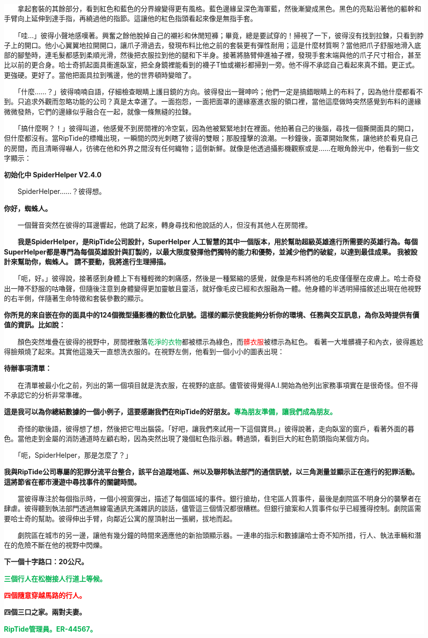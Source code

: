 　　拿起套裝的其餘部分，看到紅色和藍色的分界線變得更有風格。藍色邊緣呈深色海軍藍，然後漸變成黑色。黑色的亮點沿著他的軀幹和手臂向上延伸到達手指，再繞過他的指節。這讓他的紅色指頭看起來像是無指手套。

　　「哇…」彼得小聲地感嘆著。興奮之餘他脫掉自己的襯衫和休閒短褲；畢竟，總是要試穿的！掃視了一下，彼得沒有找到拉鍊，只看到脖子上的開口。他小心翼翼地拉開開口，讓爪子滑過去，發現布料比他之前的套裝更有彈性耐用；這是什麼材質啊？當他把爪子舒服地滑入底部的腳墊時，連毛髮都感到柔順光滑，然後把衣服拉到他的腿和下半身。接著將胳臂伸進袖子裡，發現手套末端與他的爪子尺寸相合，甚至比以前的更合身。哈士奇抓起面具衝進臥室，把全身鏡裡能看到的襪子T恤或襯衫都掃到一旁。他不得不承認自己看起來真不錯。更正式。更強硬。更好了。當他把面具拉到嘴邊，他的世界頓時變暗了。

　　「什麼……？」彼得喃喃自語，仔細檢查眼睛上護目鏡的方向。彼得發出一聲呻吟；他們一定是搞錯眼睛上的布料了，因為他什麼都看不到。只追求外觀而忽略功能的公司？真是太幸運了。一面抱怨，一面把面罩的邊緣塞進衣服的領口裡，當他這麼做時突然感覺到布料的邊緣微微發熱，它們的邊緣似乎融合在一起，就像一條無縫的拉鍊。

　　「搞什麼啊？！」彼得叫道，他感覺不到房間裡的冷空氣，因為他被緊緊地封在裡面。他拍著自己的後腦，尋找一個撕開面具的開口，但什麼都沒有。當RipTide的標幟出現，一瞬間的閃光刺瞎了彼得的雙眼；那股撞擊的浪潮。一秒鐘後，面罩開始聚焦，讓他終於看見自己的房間，而且清晰得嚇人，彷彿在他和外界之間沒有任何織物；這倒新鮮。就像是他透過攝影機觀察或是……在眼角餘光中，他看到一些文字顯示：

**初始化中 SpiderHelper V2.4.0**

　　SpiderHelper……？彼得想。

**你好，蜘蛛人。**

　　一個聲音突然在彼得的耳邊響起，他跳了起來，轉身尋找和他說話的人，但沒有其他人在房間裡。

　　**我是SpiderHelper，是RipTide公司設計，SuperHelper 人工智慧的其中一個版本，用於幫助超級英雄進行所需要的英雄行為。每個SuperHelper都是專門為每個英雄設計與訂製的，以最大限度發揮他們獨特的能力和優勢，並減少他們的破綻，以達到最佳成果。**
**我被設計來幫助你，蜘蛛人。**
**請不要動，我將進行生理掃描。**

　　「呃，好。」彼得說，接著感到身體上下有種輕微的刺痛感，然後是一種緊縮的感覺，就像是布料將他的毛皮僅僅壓在皮膚上。哈士奇發出一陣不舒服的咕嚕聲，但隨後注意到身體變得更加靈敏且靈活，就好像毛皮已經和衣服融為一體。他身體的半透明掃描敘述出現在他視野的右半側，伴隨著生命特徵和套裝參數的顯示。

**你所見的來自嵌在你的面具中的124個微型攝影機的數位化訊號。這樣的顯示使我能夠分析你的環境、任務與交互訊息，為你及時提供有價值的資訊。比如說：**

　　顏色突然堆疊在彼得的視野中，房間裡散落<span style="color:#00b050">乾淨的衣物</span>都被標示為綠色，而<span style="color:#ff0000">髒衣服</span>被標示為紅色。
看著一大堆髒襪子和內衣，彼得尷尬得臉頰燒了起來。其實他這幾天一直想洗衣服的。在視野左側，他看到一個小小的圖表出現：

**待辦事項清單：**

　　在清單被最小化之前，列出的第一個項目就是洗衣服，在視野的底部。儘管彼得覺得A.I.開始為他列出家務事項實在是很奇怪。但不得不承認它的分析非常準確。

**這是我可以為你總結數據的一個小例子，這要感謝我們在RipTide的好朋友。<span style="color:#00b050">專為朋友準備，讓我們成為朋友。</span>**

　　奇怪的歇後語，彼得想了想，然後把它甩出腦袋。「好吧，讓我們來試用一下這個寶貝。」彼得說著，走向臥室的窗戶，看著外面的暮色。當他走到金屬的消防通道時左顧右盼，因為突然出現了幾個紅色指示器。轉過頭，看到巨大的紅色箭頭指向某個方向。

　　「呃，SpiderHelper，那是怎麼了？」

**我與RipTide公司專屬的犯罪分流平台整合，該平台追蹤地區、州以及聯邦執法部門的通信訊號，以三角測量並顯示正在進行的犯罪活動。這將節省在都市漫遊中尋找事件的關鍵時間。**

　　當彼得專注於每個指示時，一個小視窗彈出，描述了每個區域的事件。銀行搶劫，住宅區人質事件，最後是劇院區不明身分的襲擊者在肆虐。彼得聽到執法部門透過無線電通訊充滿雜訊的談話，儘管這三個情況都很糟糕。但銀行搶案和人質事件似乎已經獲得控制。劇院區需要哈士奇的幫助。彼得伸出手臂，向鄰近公寓的屋頂射出一張網，拔地而起。

　　劇院區在城市的另一邊，讓他有幾分鐘的時間來適應他的新抬頭顯示器。一連串的指示和數據讓哈士奇不知所措，行人、執法車輛和潛在的危險不斷在他的視野中閃爍。

**下一個十字路口：20公尺。**

**<span style="color:#00b050">三個行人在松樹接人行道上等候。</span>**

**<span style="color:#ff0000">四個隨意穿越馬路的行人。</span>**

**四個三口之家。兩對夫妻。**

**<span style="color:#00b050">RipTide管理員。ER-44567。</span>**
